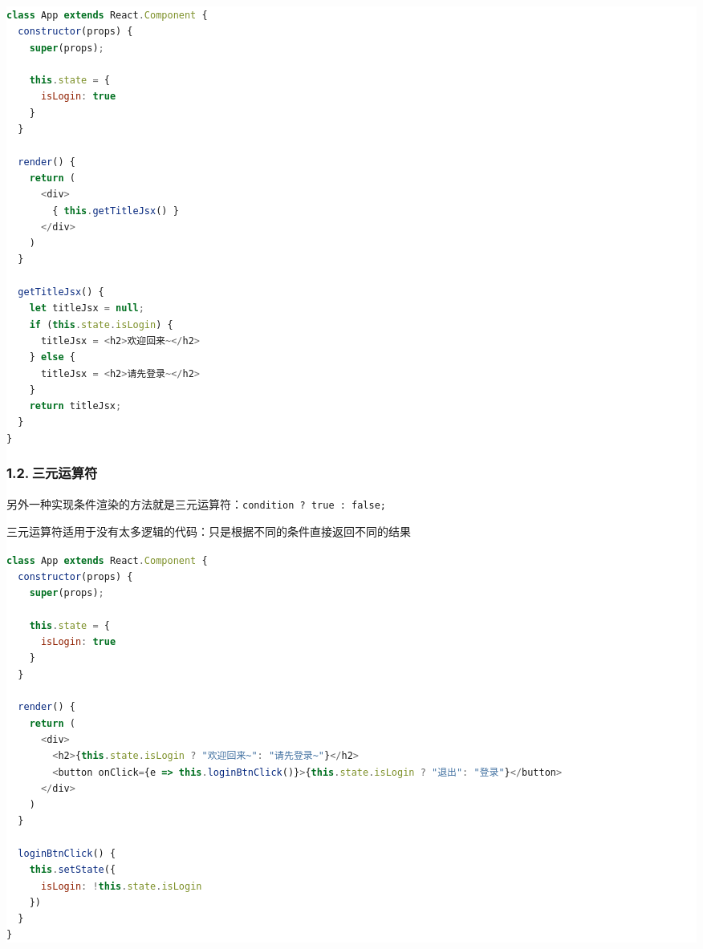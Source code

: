 ```javascript
class App extends React.Component {
  constructor(props) {
    super(props);

    this.state = {
      isLogin: true
    }
  }

  render() {
    return (
      <div>
        { this.getTitleJsx() }
      </div>
    )
  }

  getTitleJsx() {
    let titleJsx = null;
    if (this.state.isLogin) {
      titleJsx = <h2>欢迎回来~</h2>
    } else {
      titleJsx = <h2>请先登录~</h2>
    }
    return titleJsx;
  }
}
```

### 1.2. 三元运算符

另外一种实现条件渲染的方法就是三元运算符：`condition ? true : false;`

三元运算符适用于没有太多逻辑的代码：只是根据不同的条件直接返回不同的结果

```javascript
class App extends React.Component {
  constructor(props) {
    super(props);

    this.state = {
      isLogin: true
    }
  }

  render() {
    return (
      <div>
        <h2>{this.state.isLogin ? "欢迎回来~": "请先登录~"}</h2>
        <button onClick={e => this.loginBtnClick()}>{this.state.isLogin ? "退出": "登录"}</button>
      </div>
    )
  }

  loginBtnClick() {
    this.setState({
      isLogin: !this.state.isLogin
    })
  }
}
```
